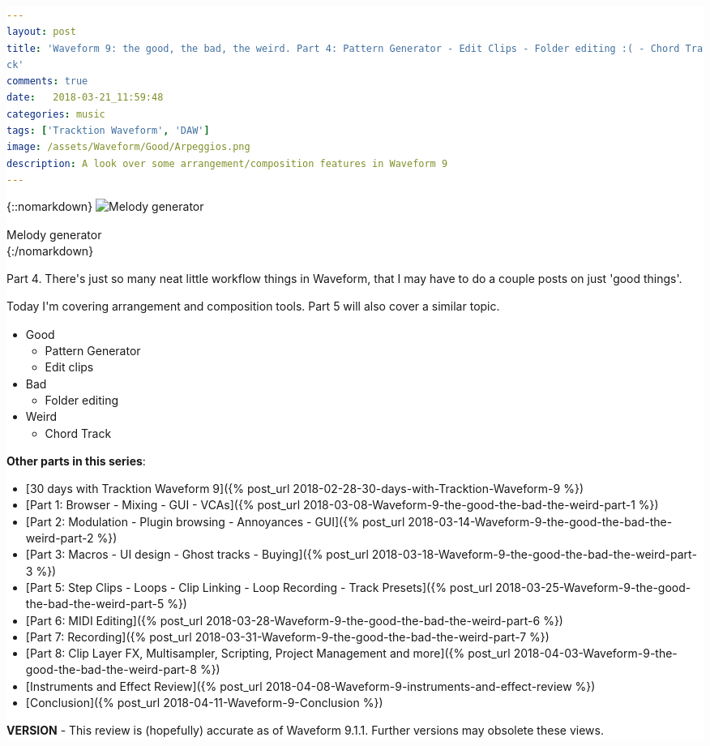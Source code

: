 ```yaml
---
layout: post
title: 'Waveform 9: the good, the bad, the weird. Part 4: Pattern Generator - Edit Clips - Folder editing :( - Chord Track'
comments: true
date:   2018-03-21_11:59:48 
categories: music
tags: ['Tracktion Waveform', 'DAW']
image: /assets/Waveform/Good/Arpeggios.png
description: A look over some arrangement/composition features in Waveform 9
---
```


{::nomarkdown}
<img src="/assets/Waveform/Good/Melody.png" alt="Melody generator">
<div class="image-caption">Melody generator</div>
{:/nomarkdown}

Part 4. There's just so many neat little workflow things in Waveform, that I may have to do a couple posts on just 'good things'.

Today I'm covering arrangement and composition tools. Part 5 will also cover a similar topic.

* Good
  * Pattern Generator
  * Edit clips
* Bad
  * Folder editing
* Weird
  * Chord Track

**Other parts in this series**: 
* [30 days with Tracktion Waveform 9]({% post_url 2018-02-28-30-days-with-Tracktion-Waveform-9 %})
* [Part 1: Browser - Mixing - GUI - VCAs]({% post_url 2018-03-08-Waveform-9-the-good-the-bad-the-weird-part-1 %})
* [Part 2: Modulation - Plugin browsing - Annoyances - GUI]({% post_url 2018-03-14-Waveform-9-the-good-the-bad-the-weird-part-2 %})
* [Part 3: Macros - UI design - Ghost tracks - Buying]({% post_url 2018-03-18-Waveform-9-the-good-the-bad-the-weird-part-3 %})
* [Part 5: Step Clips - Loops - Clip Linking - Loop Recording - Track Presets]({% post_url 2018-03-25-Waveform-9-the-good-the-bad-the-weird-part-5 %})
* [Part 6: MIDI Editing]({% post_url 2018-03-28-Waveform-9-the-good-the-bad-the-weird-part-6 %})
* [Part 7: Recording]({% post_url 2018-03-31-Waveform-9-the-good-the-bad-the-weird-part-7 %})
* [Part 8: Clip Layer FX, Multisampler, Scripting, Project Management and more]({% post_url 2018-04-03-Waveform-9-the-good-the-bad-the-weird-part-8 %})
* [Instruments and Effect Review]({% post_url 2018-04-08-Waveform-9-instruments-and-effect-review %}) 
* [Conclusion]({% post_url 2018-04-11-Waveform-9-Conclusion %})

**VERSION** - This review is (hopefully) accurate as of Waveform 9.1.1. Further versions may obsolete these views.
